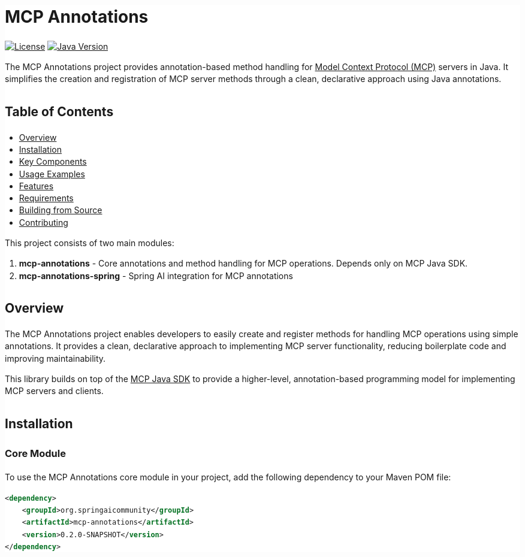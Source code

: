 # MCP Annotations

[![License](https://img.shields.io/badge/License-Apache%202.0-blue.svg)](https://opensource.org/licenses/Apache-2.0)
[![Java Version](https://img.shields.io/badge/Java-17%2B-orange)](https://www.oracle.com/java/technologies/javase/jdk17-archive-downloads.html)

The MCP Annotations project provides annotation-based method handling for [Model Context Protocol (MCP)](https://github.com/modelcontextprotocol/spec) servers in Java. It simplifies the creation and registration of MCP server methods through a clean, declarative approach using Java annotations.

## Table of Contents
- [Overview](#overview)
- [Installation](#installation)
- [Key Components](#key-components)
- [Usage Examples](#usage-examples)
- [Features](#features)
- [Requirements](#requirements)
- [Building from Source](#building-from-source)
- [Contributing](#contributing)

This project consists of two main modules:

1. **mcp-annotations** - Core annotations and method handling for MCP operations. Depends only on MCP Java SDK. 
2. **mcp-annotations-spring** - Spring AI integration for MCP annotations

## Overview

The MCP Annotations project enables developers to easily create and register methods for handling MCP operations using simple annotations. It provides a clean, declarative approach to implementing MCP server functionality, reducing boilerplate code and improving maintainability.

This library builds on top of the [MCP Java SDK](https://github.com/modelcontextprotocol/sdk-java) to provide a higher-level, annotation-based programming model for implementing MCP servers and clients.

## Installation

### Core Module

To use the MCP Annotations core module in your project, add the following dependency to your Maven POM file:

```xml
<dependency>
    <groupId>org.springaicommunity</groupId>
    <artifactId>mcp-annotations</artifactId>
    <version>0.2.0-SNAPSHOT</version>
</dependency>
```
